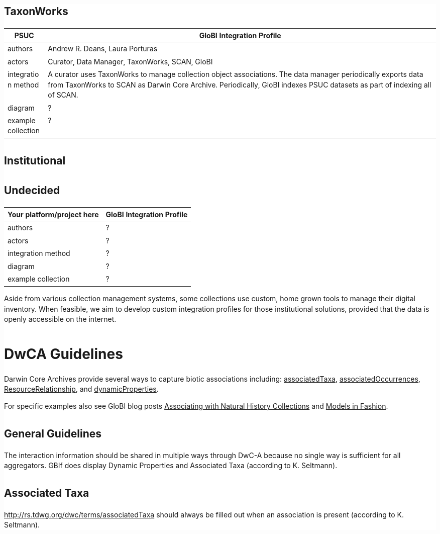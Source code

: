 ## TaxonWorks

PSUC | GloBI Integration Profile
 --- | ---
authors | Andrew R. Deans, Laura Porturas
actors | Curator, Data Manager, TaxonWorks, SCAN, GloBI
integration method | A curator uses TaxonWorks to manage collection object associations. The data manager periodically exports data from TaxonWorks to SCAN as Darwin Core Archive. Periodically, GloBI indexes PSUC datasets as part of indexing all of SCAN.
diagram | ?
example collection | ?

## Institutional
## Undecided

Your platform/project here | GloBI Integration Profile
 --- | ---
authors | ?
actors | ?
integration method | ?
diagram | ?
example collection | ?


Aside from various collection management systems, some collections use custom, home grown tools to manage their digital inventory. When feasible, we aim to develop custom integration profiles for those institutional solutions, provided that the data is openly accessible on the internet. 


# DwCA Guidelines

Darwin Core Archives provide several ways to capture biotic associations including: [associatedTaxa](https://dwc.tdwg.org/terms/#associatedTaxa), [associatedOccurrences](https://dwc.tdwg.org/terms/#associatedOccurrences), [ResourceRelationship](https://dwc.tdwg.org/terms/#resourcerelationship), and [dynamicProperties](https://dwc.tdwg.org/terms/#dwc:dynamicProperties). 

For specific examples also see GloBI blog posts [Associating with Natural History Collections](/2019/07/10/associating-with-natural-history-collections/) and [Models in Fashion](/2018/08/16/models-in-fashion/#darwin-core-archives).

## General Guidelines
The interaction information should be shared in multiple ways through DwC-A because no single way is sufficient for all aggregators. GBIf does display Dynamic Properties and Associated Taxa (according to K. Seltmann).

## Associated Taxa
http://rs.tdwg.org/dwc/terms/associatedTaxa should always be filled out when an association is present (according to K. Seltmann).
